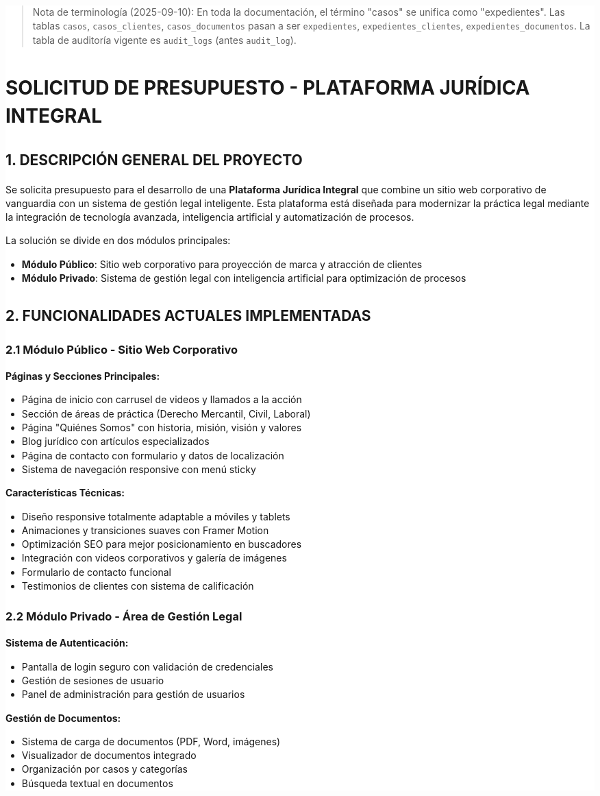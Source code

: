 > Nota de terminología (2025-09-10): En toda la documentación, el término "casos" se unifica como "expedientes". Las tablas `casos`, `casos_clientes`, `casos_documentos` pasan a ser `expedientes`, `expedientes_clientes`, `expedientes_documentos`. La tabla de auditoría vigente es `audit_logs` (antes `audit_log`).

# SOLICITUD DE PRESUPUESTO - PLATAFORMA JURÍDICA INTEGRAL

## 1. DESCRIPCIÓN GENERAL DEL PROYECTO

Se solicita presupuesto para el desarrollo de una **Plataforma Jurídica Integral** que combine un sitio web corporativo de vanguardia con un sistema de gestión legal inteligente. Esta plataforma está diseñada para modernizar la práctica legal mediante la integración de tecnología avanzada, inteligencia artificial y automatización de procesos.

La solución se divide en dos módulos principales:
- **Módulo Público**: Sitio web corporativo para proyección de marca y atracción de clientes
- **Módulo Privado**: Sistema de gestión legal con inteligencia artificial para optimización de procesos

## 2. FUNCIONALIDADES ACTUALES IMPLEMENTADAS

### 2.1 Módulo Público - Sitio Web Corporativo

**Páginas y Secciones Principales:**
- Página de inicio con carrusel de videos y llamados a la acción
- Sección de áreas de práctica (Derecho Mercantil, Civil, Laboral)
- Página "Quiénes Somos" con historia, misión, visión y valores
- Blog jurídico con artículos especializados
- Página de contacto con formulario y datos de localización
- Sistema de navegación responsive con menú sticky

**Características Técnicas:**
- Diseño responsive totalmente adaptable a móviles y tablets
- Animaciones y transiciones suaves con Framer Motion
- Optimización SEO para mejor posicionamiento en buscadores
- Integración con videos corporativos y galería de imágenes
- Formulario de contacto funcional
- Testimonios de clientes con sistema de calificación

### 2.2 Módulo Privado - Área de Gestión Legal

**Sistema de Autenticación:**
- Pantalla de login seguro con validación de credenciales
- Gestión de sesiones de usuario
- Panel de administración para gestión de usuarios

**Gestión de Documentos:**
- Sistema de carga de documentos (PDF, Word, imágenes)
- Visualizador de documentos integrado
- Organización por casos y categorías
- Búsqueda textual en documentos
